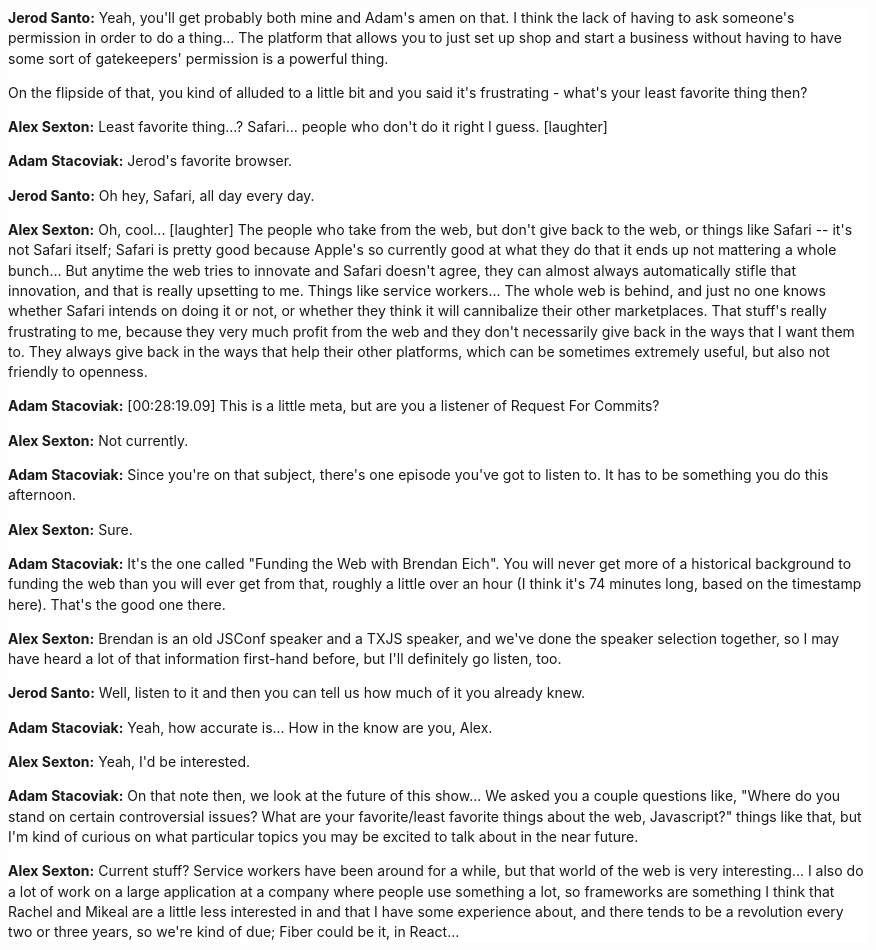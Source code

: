 **Jerod Santo:** Yeah, you'll get probably both mine and Adam's amen on that. I think the lack of having to ask someone's permission in order to do a thing... The platform that allows you to just set up shop and start a business without having to have some sort of gatekeepers' permission is a powerful thing.

On the flipside of that, you kind of alluded to a little bit and you said it's frustrating - what's your least favorite thing then?

**Alex Sexton:** Least favorite thing...? Safari... people who don't do it right I guess. \[laughter\]

**Adam Stacoviak:** Jerod's favorite browser.

**Jerod Santo:** Oh hey, Safari, all day every day.

**Alex Sexton:** Oh, cool... \[laughter\] The people who take from the web, but don't give back to the web, or things like Safari -- it's not Safari itself; Safari is pretty good because Apple's so currently good at what they do that it ends up not mattering a whole bunch... But anytime the web tries to innovate and Safari doesn't agree, they can almost always automatically stifle that innovation, and that is really upsetting to me. Things like service workers... The whole web is behind, and just no one knows whether Safari intends on doing it or not, or whether they think it will cannibalize their other marketplaces. That stuff's really frustrating to me, because they very much profit from the web and they don't necessarily give back in the ways that I want them to. They always give back in the ways that help their other platforms, which can be sometimes extremely useful, but also not friendly to openness.

**Adam Stacoviak:** \[00:28:19.09\] This is a little meta, but are you a listener of Request For Commits?

**Alex Sexton:** Not currently.

**Adam Stacoviak:** Since you're on that subject, there's one episode you've got to listen to. It has to be something you do this afternoon.

**Alex Sexton:** Sure.

**Adam Stacoviak:** It's the one called "Funding the Web with Brendan Eich". You will never get more of a historical background to funding the web than you will ever get from that, roughly a little over an hour (I think it's 74 minutes long, based on the timestamp here). That's the good one there.

**Alex Sexton:** Brendan is an old JSConf speaker and a TXJS speaker, and we've done the speaker selection together, so I may have heard a lot of that information first-hand before, but I'll definitely go listen, too.

**Jerod Santo:** Well, listen to it and then you can tell us how much of it you already knew.

**Adam Stacoviak:** Yeah, how accurate is... How in the know are you, Alex.

**Alex Sexton:** Yeah, I'd be interested.

**Adam Stacoviak:** On that note then, we look at the future of this show... We asked you a couple questions like, "Where do you stand on certain controversial issues? What are your favorite/least favorite things about the web, Javascript?" things like that, but I'm kind of curious on what particular topics you may be excited to talk about in the near future.

**Alex Sexton:** Current stuff? Service workers have been around for a while, but that world of the web is very interesting... I also do a lot of work on a large application at a company where people use something a lot, so frameworks are something I think that Rachel and Mikeal are a little less interested in and that I have some experience about, and there tends to be a revolution every two or three years, so we're kind of due; Fiber could be it, in React...
